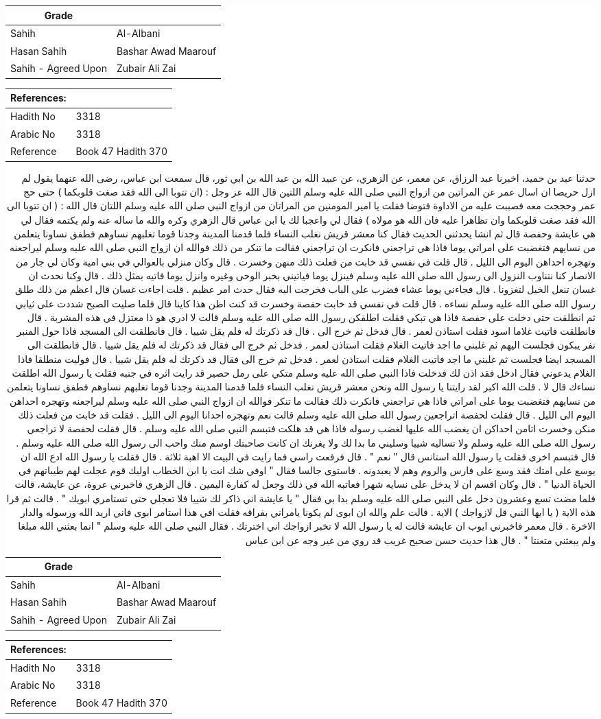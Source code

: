 <div style={{backgroundColor:'#f8f9fa',padding:20, marginBottom: 10}}><table> <thead> <tr> <th>Grade</th> <th></th> </tr> </thead> <tbody> <tr><td>Sahih</td><td>Al-Albani</td></tr><tr><td>Hasan Sahih</td><td>Bashar Awad Maarouf</td></tr><tr><td>Sahih - Agreed Upon</td><td>Zubair Ali Zai</td></tr></tbody></table><table> <thead> <tr> <th>References:</th> <th></th> </tr> </thead> <tbody><tr><td>Hadith No</td><td>3318</td></tr><tr><td>Arabic No</td><td>3318</td></tr><tr><td>Reference</td><td>Book 47 Hadith 370</td></tr></tbody></table></div>


<div dir="rtl" lang="ar" style={{fontSize:'larger',backgroundColor:'#f8f9fa',padding:20}}>
حدثنا عبد بن حميد، اخبرنا عبد الرزاق، عن معمر، عن الزهري، عن عبيد الله بن عبد الله بن ابي ثور، قال سمعت ابن عباس، رضى الله عنهما يقول لم ازل حريصا ان اسال عمر عن المراتين من ازواج النبي صلى الله عليه وسلم اللتين قال الله عز وجل : (ان تتوبا الى الله فقد صغت قلوبكما ) حتى حج عمر وحججت معه فصببت عليه من الاداوة فتوضا فقلت يا امير المومنين من المراتان من ازواج النبي صلى الله عليه وسلم اللتان قال الله : ( ان تتوبا الى الله فقد صغت قلوبكما وان تظاهرا عليه فان الله هو مولاه ) فقال لي واعجبا لك يا ابن عباس قال الزهري وكره والله ما ساله عنه ولم يكتمه فقال لي هي عايشة وحفصة قال ثم انشا يحدثني الحديث فقال كنا معشر قريش نغلب النساء فلما قدمنا المدينة وجدنا قوما تغلبهم نساوهم فطفق نساونا يتعلمن من نسايهم فتغضبت على امراتي يوما فاذا هي تراجعني فانكرت ان تراجعني فقالت ما تنكر من ذلك فوالله ان ازواج النبي صلى الله عليه وسلم ليراجعنه وتهجره احداهن اليوم الى الليل . قال قلت في نفسي قد خابت من فعلت ذلك منهن وخسرت . قال وكان منزلي بالعوالي في بني امية وكان لي جار من الانصار كنا نتناوب النزول الى رسول الله صلى الله عليه وسلم فينزل يوما فياتيني بخبر الوحى وغيره وانزل يوما فاتيه بمثل ذلك . قال وكنا نحدث ان غسان تنعل الخيل لتغزونا . قال فجاءني يوما عشاء فضرب على الباب فخرجت اليه فقال حدث امر عظيم . قلت اجاءت غسان قال اعظم من ذلك طلق رسول الله صلى الله عليه وسلم نساءه . قال قلت في نفسي قد خابت حفصة وخسرت قد كنت اظن هذا كاينا قال فلما صليت الصبح شددت على ثيابي ثم انطلقت حتى دخلت على حفصة فاذا هي تبكي فقلت اطلقكن رسول الله صلى الله عليه وسلم قالت لا ادري هو ذا معتزل في هذه المشربة . قال فانطلقت فاتيت غلاما اسود فقلت استاذن لعمر . قال فدخل ثم خرج الى . قال قد ذكرتك له فلم يقل شييا . قال فانطلقت الى المسجد فاذا حول المنبر نفر يبكون فجلست اليهم ثم غلبني ما اجد فاتيت الغلام فقلت استاذن لعمر . فدخل ثم خرج الى فقال قد ذكرتك له فلم يقل شييا . قال فانطلقت الى المسجد ايضا فجلست ثم غلبني ما اجد فاتيت الغلام فقلت استاذن لعمر . فدخل ثم خرج الى فقال قد ذكرتك له فلم يقل شييا . قال فوليت منطلقا فاذا الغلام يدعوني فقال ادخل فقد اذن لك فدخلت فاذا النبي صلى الله عليه وسلم متكي على رمل حصير قد رايت اثره في جنبه فقلت يا رسول الله اطلقت نساءك قال لا . قلت الله اكبر لقد رايتنا يا رسول الله ونحن معشر قريش نغلب النساء فلما قدمنا المدينة وجدنا قوما تغلبهم نساوهم فطفق نساونا يتعلمن من نسايهم فتغضبت يوما على امراتي فاذا هي تراجعني فانكرت ذلك فقالت ما تنكر فوالله ان ازواج النبي صلى الله عليه وسلم ليراجعنه وتهجره احداهن اليوم الى الليل . قال فقلت لحفصة اتراجعين رسول الله صلى الله عليه وسلم قالت نعم وتهجره احدانا اليوم الى الليل . فقلت قد خابت من فعلت ذلك منكن وخسرت اتامن احداكن ان يغضب الله عليها لغضب رسوله فاذا هي قد هلكت فتبسم النبي صلى الله عليه وسلم . قال فقلت لحفصة لا تراجعي رسول الله صلى الله عليه وسلم ولا تساليه شييا وسليني ما بدا لك ولا يغرنك ان كانت صاحبتك اوسم منك واحب الى رسول الله صلى الله عليه وسلم . قال فتبسم اخرى فقلت يا رسول الله استانس قال " نعم " . قال فرفعت راسي فما رايت في البيت الا اهبة ثلاثة . قال فقلت يا رسول الله ادع الله ان يوسع على امتك فقد وسع على فارس والروم وهم لا يعبدونه . فاستوى جالسا فقال " اوفي شك انت يا ابن الخطاب اوليك قوم عجلت لهم طيباتهم في الحياة الدنيا " . قال وكان اقسم ان لا يدخل على نسايه شهرا فعاتبه الله في ذلك وجعل له كفارة اليمين . قال الزهري فاخبرني عروة، عن عايشة، قالت فلما مضت تسع وعشرون دخل على النبي صلى الله عليه وسلم بدا بي فقال " يا عايشة اني ذاكر لك شييا فلا تعجلي حتى تستامري ابويك " . قالت ثم قرا هذه الاية ( يا ايها النبي قل لازواجك ) الاية . قالت علم والله ان ابوى لم يكونا يامراني بفراقه فقلت افي هذا استامر ابوى فاني اريد الله ورسوله والدار الاخرة . قال معمر فاخبرني ايوب ان عايشة قالت له يا رسول الله لا تخبر ازواجك اني اخترتك . فقال النبي صلى الله عليه وسلم " انما بعثني الله مبلغا ولم يبعثني متعنتا " . قال هذا حديث حسن صحيح غريب قد روي من غير وجه عن ابن عباس
</div>
<div style={{backgroundColor:'#f8f9fa',padding:20, marginBottom: 10}}><table> <thead> <tr> <th>Grade</th> <th></th> </tr> </thead> <tbody> <tr><td>Sahih</td><td>Al-Albani</td></tr><tr><td>Hasan Sahih</td><td>Bashar Awad Maarouf</td></tr><tr><td>Sahih - Agreed Upon</td><td>Zubair Ali Zai</td></tr></tbody></table><table> <thead> <tr> <th>References:</th> <th></th> </tr> </thead> <tbody><tr><td>Hadith No</td><td>3318</td></tr><tr><td>Arabic No</td><td>3318</td></tr><tr><td>Reference</td><td>Book 47 Hadith 370</td></tr></tbody></table></div>
